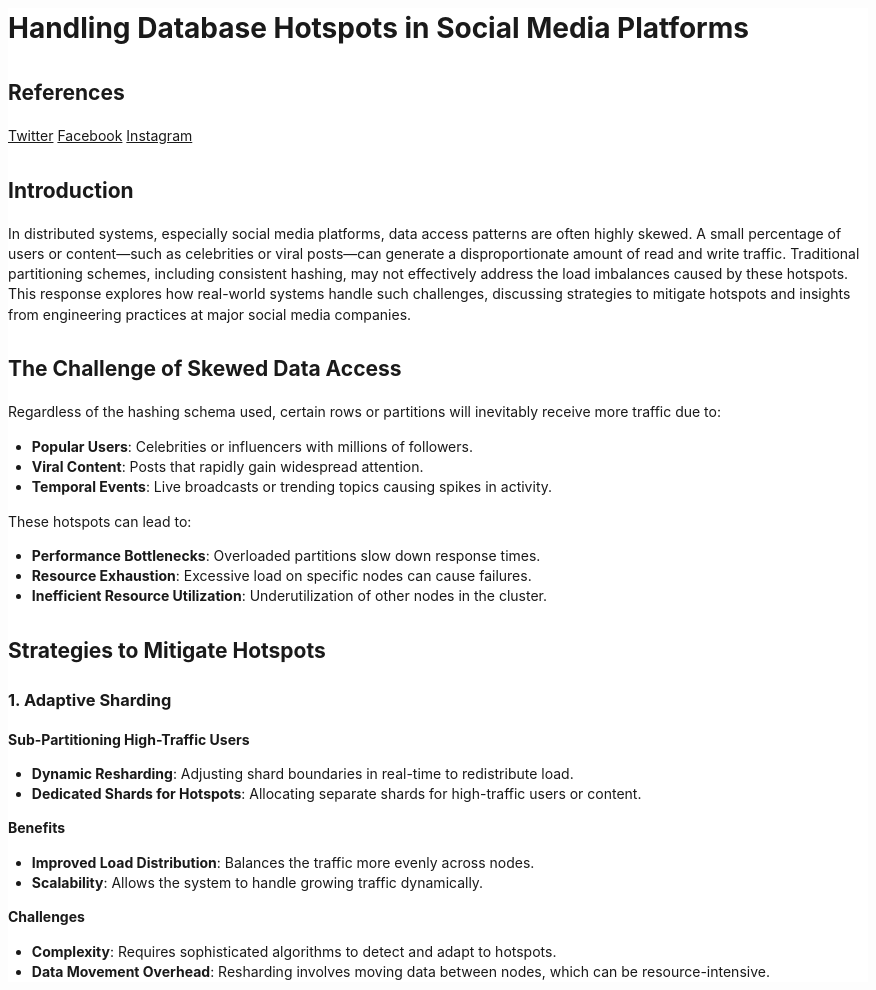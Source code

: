 # Handling Database Hotspots in Social Media Platforms

## References

[Twitter](https://blog.x.com/engineering/en_us/topics/infrastructure/2017/the-infrastructure-behind-twitter-scale)
[Facebook](https://research.facebook.com/publications/scaling-memcache-at-facebook/)
[Instagram](https://instagram-engineering.com/sharding-ids-at-instagram-1cf5a71e5a5c)

## Introduction

In distributed systems, especially social media platforms, data access patterns are often highly skewed. A small percentage of users or content—such as celebrities or viral posts—can generate a disproportionate amount of read and write traffic. Traditional partitioning schemes, including consistent hashing, may not effectively address the load imbalances caused by these hotspots. This response explores how real-world systems handle such challenges, discussing strategies to mitigate hotspots and insights from engineering practices at major social media companies.

## The Challenge of Skewed Data Access

Regardless of the hashing schema used, certain rows or partitions will inevitably receive more traffic due to:

- **Popular Users**: Celebrities or influencers with millions of followers.
- **Viral Content**: Posts that rapidly gain widespread attention.
- **Temporal Events**: Live broadcasts or trending topics causing spikes in activity.

These hotspots can lead to:

- **Performance Bottlenecks**: Overloaded partitions slow down response times.
- **Resource Exhaustion**: Excessive load on specific nodes can cause failures.
- **Inefficient Resource Utilization**: Underutilization of other nodes in the cluster.

## Strategies to Mitigate Hotspots

### 1. **Adaptive Sharding**

**Sub-Partitioning High-Traffic Users**

- **Dynamic Resharding**: Adjusting shard boundaries in real-time to redistribute load.
- **Dedicated Shards for Hotspots**: Allocating separate shards for high-traffic users or content.

**Benefits**

- **Improved Load Distribution**: Balances the traffic more evenly across nodes.
- **Scalability**: Allows the system to handle growing traffic dynamically.

**Challenges**

- **Complexity**: Requires sophisticated algorithms to detect and adapt to hotspots.
- **Data Movement Overhead**: Resharding involves moving data between nodes, which can be resource-intensive.
